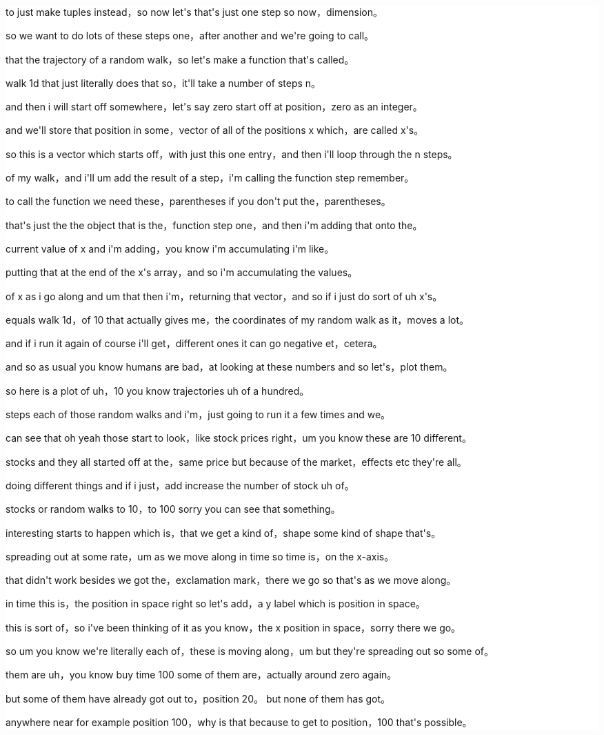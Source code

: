 to just make tuples instead，so now let's that's just one step so now，dimension。

so we want to do lots of these steps one，after another and we're going to call。

that the trajectory of a random walk，so let's make a function that's called。

walk 1d that just literally does that so，it'll take a number of steps n。

and then i will start off somewhere，let's say zero start off at position，zero as an integer。

and we'll store that position in some，vector of all of the positions x which，are called x's。

so this is a vector which starts off，with just this one entry，and then i'll loop through the n steps。

of my walk，and i'll um add the result of a step，i'm calling the function step remember。

to call the function we need these，parentheses if you don't put the，parentheses。

that's just the the object that is the，function step one，and then i'm adding that onto the。

current value of x and i'm adding，you know i'm accumulating i'm like。

putting that at the end of the x's array，and so i'm accumulating the values。

of x as i go along and um that then i'm，returning that vector，and so if i just do sort of uh x's。

equals walk 1d，of 10 that actually gives me，the coordinates of my random walk as it，moves a lot。

and if i run it again of course i'll get，different ones it can go negative et，cetera。

and so as usual you know humans are bad，at looking at these numbers and so let's，plot them。

so here is a plot of uh，10 you know trajectories uh of a hundred。

steps each of those random walks and i'm，just going to run it a few times and we。

can see that oh yeah those start to look，like stock prices right，um you know these are 10 different。

stocks and they all started off at the，same price but because of the market，effects etc they're all。

doing different things and if i just，add increase the number of stock uh of。

stocks or random walks to 10，to 100 sorry you can see that something。

interesting starts to happen which is，that we get a kind of，shape some kind of shape that's。

spreading out at some rate，um as we move along in time so time is，on the x-axis。

that didn't work besides we got the，exclamation mark，there we go so that's as we move along。

in time this is，the position in space right so let's add，a y label which is position in space。

this is sort of，so i've been thinking of it as you know，the x position in space，sorry there we go。

so um you know we're literally each of，these is moving along，um but they're spreading out so some of。

them are uh，you know buy time 100 some of them are，actually around zero again。

but some of them have already got out to，position 20。 but none of them has got。

anywhere near for example position 100，why is that because to get to position，100 that's possible。
